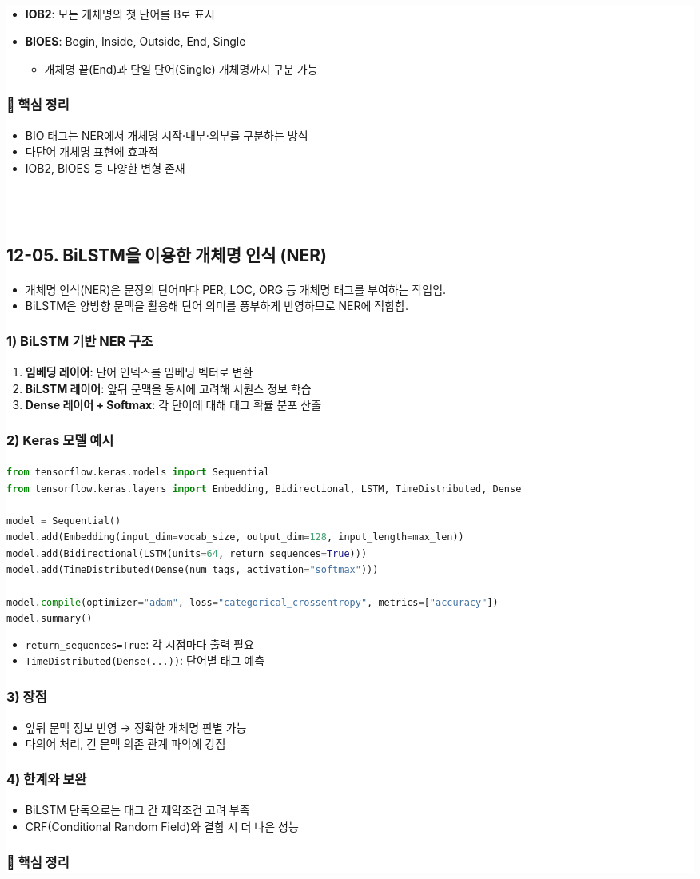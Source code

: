 * **IOB2**: 모든 개체명의 첫 단어를 B로 표시
* **BIOES**: Begin, Inside, Outside, End, Single

  * 개체명 끝(End)과 단일 단어(Single) 개체명까지 구분 가능

### 📌 핵심 정리

* BIO 태그는 NER에서 개체명 시작·내부·외부를 구분하는 방식
* 다단어 개체명 표현에 효과적
* IOB2, BIOES 등 다양한 변형 존재

<br><br>

## 12-05. BiLSTM을 이용한 개체명 인식 (NER)<br>

* 개체명 인식(NER)은 문장의 단어마다 PER, LOC, ORG 등 개체명 태그를 부여하는 작업임.
* BiLSTM은 양방향 문맥을 활용해 단어 의미를 풍부하게 반영하므로 NER에 적합함.

### 1) BiLSTM 기반 NER 구조

1. **임베딩 레이어**: 단어 인덱스를 임베딩 벡터로 변환
2. **BiLSTM 레이어**: 앞뒤 문맥을 동시에 고려해 시퀀스 정보 학습
3. **Dense 레이어 + Softmax**: 각 단어에 대해 태그 확률 분포 산출

### 2) Keras 모델 예시

```python
from tensorflow.keras.models import Sequential
from tensorflow.keras.layers import Embedding, Bidirectional, LSTM, TimeDistributed, Dense

model = Sequential()
model.add(Embedding(input_dim=vocab_size, output_dim=128, input_length=max_len))
model.add(Bidirectional(LSTM(units=64, return_sequences=True)))
model.add(TimeDistributed(Dense(num_tags, activation="softmax")))

model.compile(optimizer="adam", loss="categorical_crossentropy", metrics=["accuracy"])
model.summary()
```

* `return_sequences=True`: 각 시점마다 출력 필요
* `TimeDistributed(Dense(...))`: 단어별 태그 예측

### 3) 장점

* 앞뒤 문맥 정보 반영 → 정확한 개체명 판별 가능
* 다의어 처리, 긴 문맥 의존 관계 파악에 강점

### 4) 한계와 보완

* BiLSTM 단독으로는 태그 간 제약조건 고려 부족
* CRF(Conditional Random Field)와 결합 시 더 나은 성능

### 📌 핵심 정리
